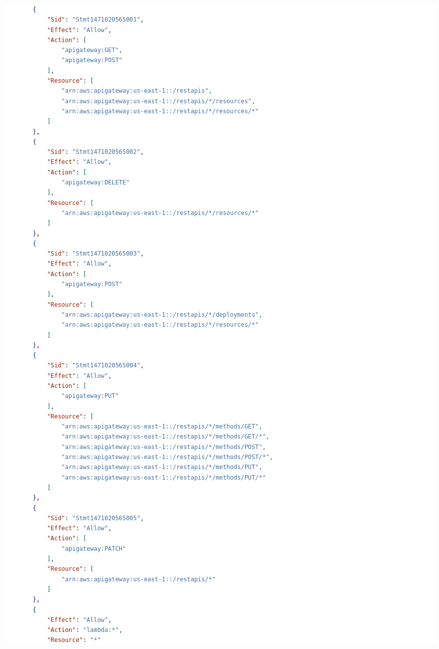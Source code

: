 ```json
        {
            "Sid": "Stmt1471020565001",
            "Effect": "Allow",
            "Action": [
                "apigateway:GET",
                "apigateway:POST"
            ],
            "Resource": [
                "arn:aws:apigateway:us-east-1::/restapis",
                "arn:aws:apigateway:us-east-1::/restapis/*/resources",
                "arn:aws:apigateway:us-east-1::/restapis/*/resources/*"
            ]
        },
        {
            "Sid": "Stmt1471020565002",
            "Effect": "Allow",
            "Action": [
                "apigateway:DELETE"
            ],
            "Resource": [
                "arn:aws:apigateway:us-east-1::/restapis/*/resources/*"
            ]
        },
        {
            "Sid": "Stmt1471020565003",
            "Effect": "Allow",
            "Action": [
                "apigateway:POST"
            ],
            "Resource": [
                "arn:aws:apigateway:us-east-1::/restapis/*/deployments",
                "arn:aws:apigateway:us-east-1::/restapis/*/resources/*"
            ]
        },
        {
            "Sid": "Stmt1471020565004",
            "Effect": "Allow",
            "Action": [
                "apigateway:PUT"
            ],
            "Resource": [
                "arn:aws:apigateway:us-east-1::/restapis/*/methods/GET",
                "arn:aws:apigateway:us-east-1::/restapis/*/methods/GET/*",
                "arn:aws:apigateway:us-east-1::/restapis/*/methods/POST",
                "arn:aws:apigateway:us-east-1::/restapis/*/methods/POST/*",
                "arn:aws:apigateway:us-east-1::/restapis/*/methods/PUT",
                "arn:aws:apigateway:us-east-1::/restapis/*/methods/PUT/*"
            ]
        },
        {
            "Sid": "Stmt1471020565005",
            "Effect": "Allow",
            "Action": [
                "apigateway:PATCH"
            ],
            "Resource": [
                "arn:aws:apigateway:us-east-1::/restapis/*"
            ]
        },
        {
            "Effect": "Allow",
            "Action": "lambda:*",
            "Resource": "*"
```